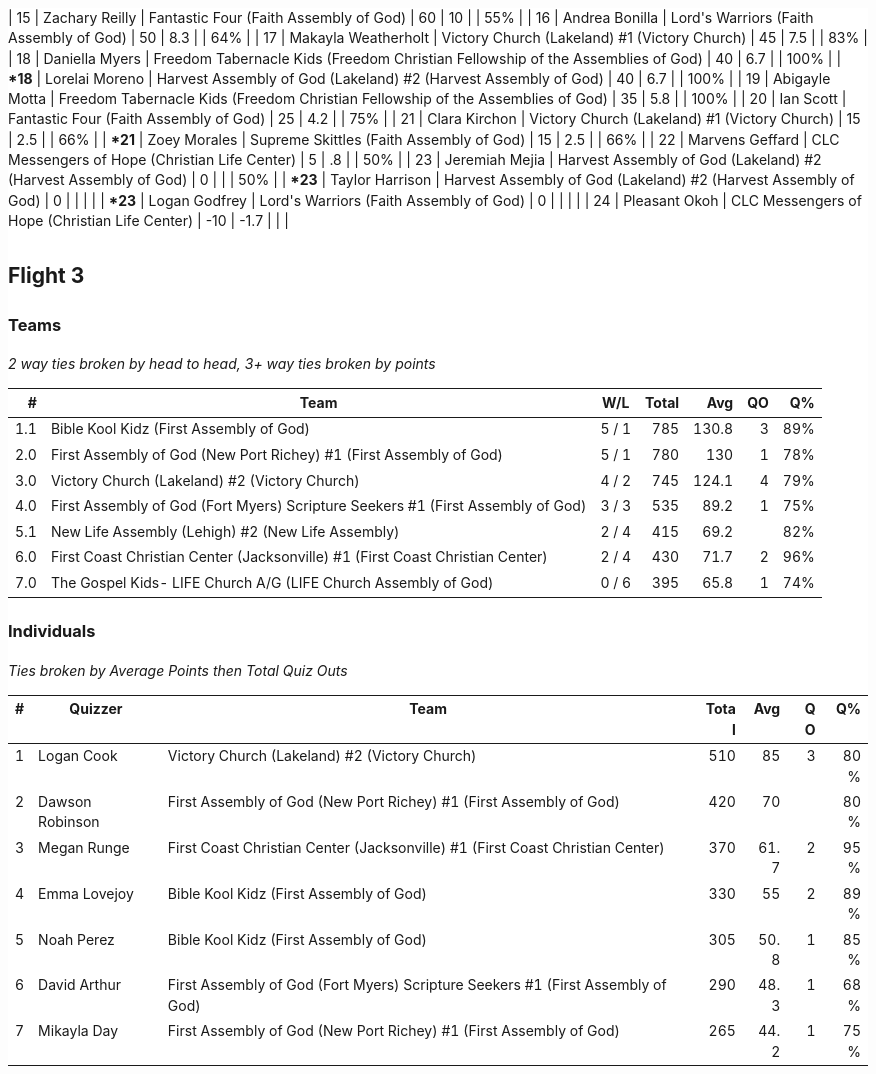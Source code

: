 |       15 | Zachary Reilly      | Fantastic Four (Faith Assembly of God)                                          |    60 |    10 |      |  55% |
|       16 | Andrea Bonilla      | Lord's Warriors (Faith Assembly of God)                                         |    50 |   8.3 |      |  64% |
|       17 | Makayla Weatherholt | Victory Church (Lakeland) #1 (Victory Church)                                   |    45 |   7.5 |      |  83% |
|       18 | Daniella Myers      | Freedom Tabernacle Kids (Freedom Christian Fellowship of the Assemblies of God) |    40 |   6.7 |      | 100% |
| **\*18** | Lorelai Moreno      | Harvest Assembly of God (Lakeland) #2 (Harvest Assembly of God)                 |    40 |   6.7 |      | 100% |
|       19 | Abigayle Motta      | Freedom Tabernacle Kids (Freedom Christian Fellowship of the Assemblies of God) |    35 |   5.8 |      | 100% |
|       20 | Ian Scott           | Fantastic Four (Faith Assembly of God)                                          |    25 |   4.2 |      |  75% |
|       21 | Clara Kirchon       | Victory Church (Lakeland) #1 (Victory Church)                                   |    15 |   2.5 |      |  66% |
| **\*21** | Zoey Morales        | Supreme Skittles (Faith Assembly of God)                                        |    15 |   2.5 |      |  66% |
|       22 | Marvens Geffard     | CLC Messengers of Hope (Christian Life Center)                                  |     5 |    .8 |      |  50% |
|       23 | Jeremiah Mejia      | Harvest Assembly of God (Lakeland) #2 (Harvest Assembly of God)                 |     0 |       |      |  50% |
| **\*23** | Taylor Harrison     | Harvest Assembly of God (Lakeland) #2 (Harvest Assembly of God)                 |     0 |       |      |      |
| **\*23** | Logan Godfrey       | Lord's Warriors (Faith Assembly of God)                                         |     0 |       |      |      |
|       24 | Pleasant Okoh       | CLC Messengers of Hope (Christian Life Center)                                  |   -10 |  -1.7 |      |      |


## Flight 3

### Teams

*2 way ties broken by head to head, 3+ way ties broken by points*

|    # | Team                                                                            | W/L   | Total |   Avg |   QO |   Q% |
| ---: | ------------------------------------------------------------------------------- | ----- | ----: | ----: | ---: | ---: |
|  1.1 | Bible Kool Kidz (First Assembly of God)                                         | 5 / 1 |   785 | 130.8 |    3 |  89% |
|  2.0 | First Assembly of God (New Port Richey) #1 (First Assembly of God)              | 5 / 1 |   780 |   130 |    1 |  78% |
|  3.0 | Victory Church (Lakeland) #2 (Victory Church)                                   | 4 / 2 |   745 | 124.1 |    4 |  79% |
|  4.0 | First Assembly of God (Fort Myers) Scripture Seekers #1 (First Assembly of God) | 3 / 3 |   535 |  89.2 |    1 |  75% |
|  5.1 | New Life Assembly (Lehigh) #2 (New Life Assembly)                               | 2 / 4 |   415 |  69.2 |      |  82% |
|  6.0 | First Coast Christian Center (Jacksonville) #1 (First Coast Christian Center)   | 2 / 4 |   430 |  71.7 |    2 |  96% |
|  7.0 | The Gospel Kids- LIFE Church A/G (LIFE Church Assembly of God)                  | 0 / 6 |   395 |  65.8 |    1 |  74% |

### Individuals

*Ties broken by Average Points then Total Quiz Outs*

|        # | Quizzer             | Team                                                                            | Total |  Avg |   QO |   Q% |
| -------: | ------------------- | ------------------------------------------------------------------------------- | ----: | ---: | ---: | ---: |
|        1 | Logan Cook          | Victory Church (Lakeland) #2 (Victory Church)                                   |   510 |   85 |    3 |  80% |
|        2 | Dawson Robinson     | First Assembly of God (New Port Richey) #1 (First Assembly of God)              |   420 |   70 |      |  80% |
|        3 | Megan Runge         | First Coast Christian Center (Jacksonville) #1 (First Coast Christian Center)   |   370 | 61.7 |    2 |  95% |
|        4 | Emma Lovejoy        | Bible Kool Kidz (First Assembly of God)                                         |   330 |   55 |    2 |  89% |
|        5 | Noah Perez          | Bible Kool Kidz (First Assembly of God)                                         |   305 | 50.8 |    1 |  85% |
|        6 | David Arthur        | First Assembly of God (Fort Myers) Scripture Seekers #1 (First Assembly of God) |   290 | 48.3 |    1 |  68% |
|        7 | Mikayla Day         | First Assembly of God (New Port Richey) #1 (First Assembly of God)              |   265 | 44.2 |    1 |  75% |